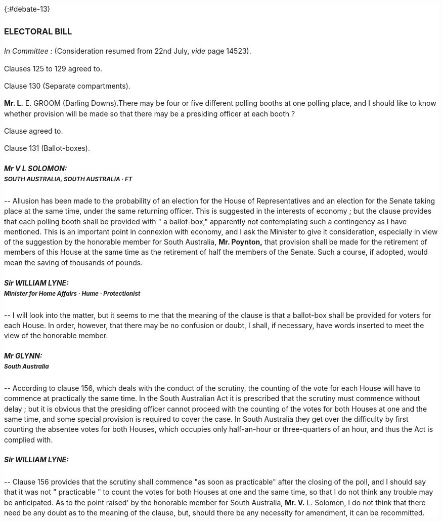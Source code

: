 {:#debate-13}
### ELECTORAL BILL


 *In Committee :* (Consideration resumed from 22nd July,  *vide*  page 14523). 

Clauses 125 to 129 agreed to. 

Clause 130 (Separate compartments). 


 **Mr. L.** E. GROOM (Darling Downs).There may be four or five different polling booths at one polling place, and I should like to know whether provision will be made so that there may be a presiding officer at each booth ? 

Clause agreed to. 

Clause 131 (Ballot-boxes). 

##### Mr V L SOLOMON:<br><small class="text-muted">SOUTH AUSTRALIA, SOUTH AUSTRALIA &middot; FT</small>

-- Allusion has been made to the probability of an election for the House of Representatives and an election for the Senate taking place at the same time, under the same returning officer. This is suggested in the interests of economy ; but the clause provides that each polling booth shall be provided with " a ballot-box," apparently not contemplating such a contingency as I have mentioned. This is an important point in connexion with economy, and I ask the Minister to give it consideration, especially in view of the suggestion by the honorable member for South Australia,  **Mr. Poynton,**  that provision shall be made for the retirement of members of this House at the same time as the retirement of half the members of the Senate. Such a course, if adopted, would mean the saving of thousands of pounds. 

##### Sir WILLIAM LYNE:<br><small class="text-muted">Minister for Home Affairs &middot; Hume &middot; Protectionist</small>

-- I will look into the matter, but it seems to me that the meaning of the clause is that a ballot-box shall be provided for voters for each House. In order, however, that there may be no confusion or doubt, I shall, if necessary, have words inserted to meet the view of the honorable member. 

##### Mr GLYNN:<br><small class="text-muted">South Australia</small>

-- According to clause 156, which deals with the conduct of the scrutiny, the counting of the vote for each House will have to commence at practically the same time. In the South Australian Act it is prescribed that the scrutiny must commence without delay ; but it is obvious that the presiding officer cannot proceed with the counting of the votes for both Houses at one and the same time, and some special provision is required to cover the case. In South Australia they get over the difficulty by first counting the absentee votes for both Houses, which occupies only half-an-hour or three-quarters of an hour, and thus the Act is complied with. 

##### Sir WILLIAM LYNE:

-- Clause 156 provides that the scrutiny shall commence "as soon as practicable" after the closing of the poll, and I should say that it was not " practicable " to count the votes for both Houses at one and the same time, so that I do not think any trouble may be anticipated. As to the point raised' by the honorable member for South Australia,  **Mr. V.**  L. Solomon, I do not think that there need be any doubt as to the meaning of the clause, but, should there be any necessity for amendment, it can be recommitted. 
